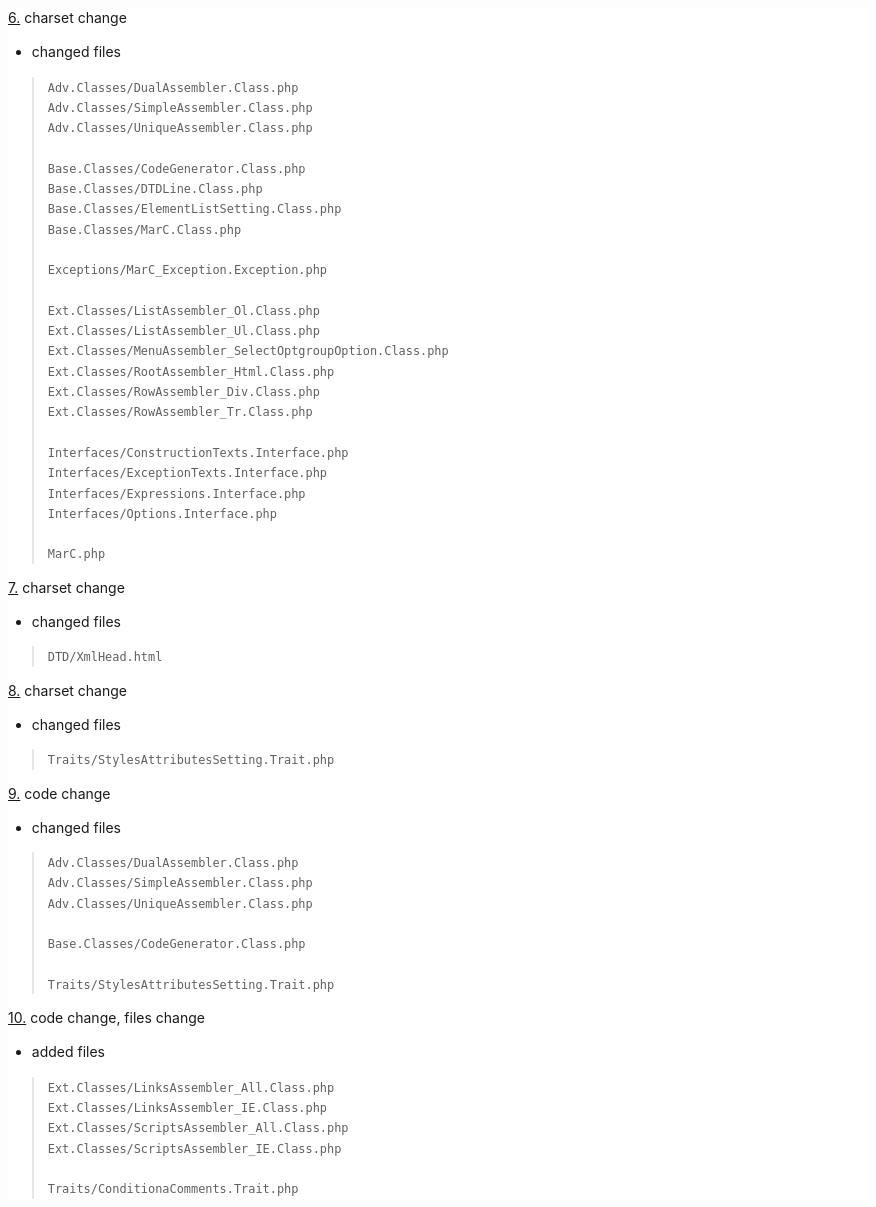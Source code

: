 
[6.](https://sourceforge.net/p/vmaxmarc/code/6/) charset change

  -  changed files
  >     Adv.Classes/DualAssembler.Class.php
  >     Adv.Classes/SimpleAssembler.Class.php
  >     Adv.Classes/UniqueAssembler.Class.php
  >
  >     Base.Classes/CodeGenerator.Class.php
  >     Base.Classes/DTDLine.Class.php
  >     Base.Classes/ElementListSetting.Class.php
  >     Base.Classes/MarC.Class.php
  >
  >     Exceptions/MarC_Exception.Exception.php
  >
  >     Ext.Classes/ListAssembler_Ol.Class.php
  >     Ext.Classes/ListAssembler_Ul.Class.php
  >     Ext.Classes/MenuAssembler_SelectOptgroupOption.Class.php
  >     Ext.Classes/RootAssembler_Html.Class.php
  >     Ext.Classes/RowAssembler_Div.Class.php
  >     Ext.Classes/RowAssembler_Tr.Class.php
  >
  >     Interfaces/ConstructionTexts.Interface.php
  >     Interfaces/ExceptionTexts.Interface.php
  >     Interfaces/Expressions.Interface.php
  >     Interfaces/Options.Interface.php
  >
  >     MarC.php


[7.](https://sourceforge.net/p/vmaxmarc/code/7/) charset change

  -  changed files
  >     DTD/XmlHead.html


[8.](https://sourceforge.net/p/vmaxmarc/code/8/) charset change

  -  changed files
  >     Traits/StylesAttributesSetting.Trait.php


[9.](https://sourceforge.net/p/vmaxmarc/code/9/) code change

  -  changed files
  >     Adv.Classes/DualAssembler.Class.php
  >     Adv.Classes/SimpleAssembler.Class.php
  >     Adv.Classes/UniqueAssembler.Class.php
  >
  >     Base.Classes/CodeGenerator.Class.php
  >
  >     Traits/StylesAttributesSetting.Trait.php


[10.](https://sourceforge.net/p/vmaxmarc/code/10/) code change, files change

  -  added files
  >     Ext.Classes/LinksAssembler_All.Class.php
  >     Ext.Classes/LinksAssembler_IE.Class.php
  >     Ext.Classes/ScriptsAssembler_All.Class.php
  >     Ext.Classes/ScriptsAssembler_IE.Class.php
  >
  >     Traits/ConditionaComments.Trait.php
